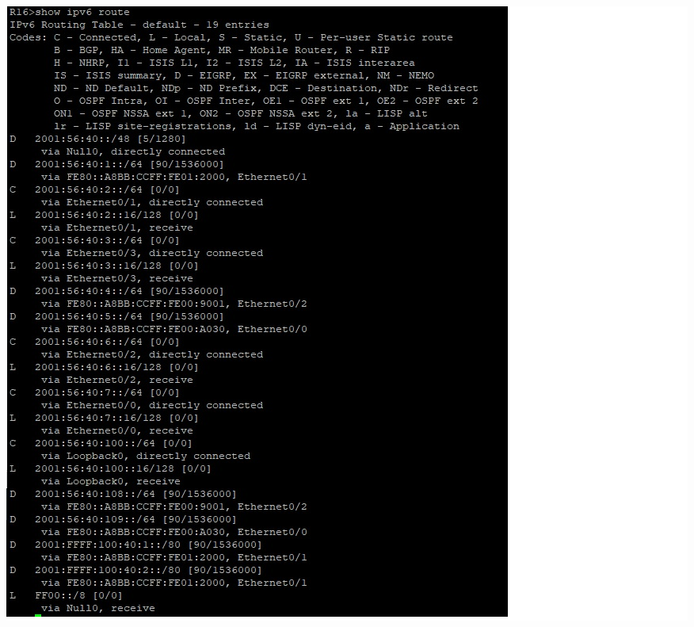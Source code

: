 ![alt-текст](https://github.com/StuporMundiOmsk/OTUS_Networks/blob/main/Homeworks/05_EIGRP/R16_v6_routes.jpg "R16_v6_routes") 